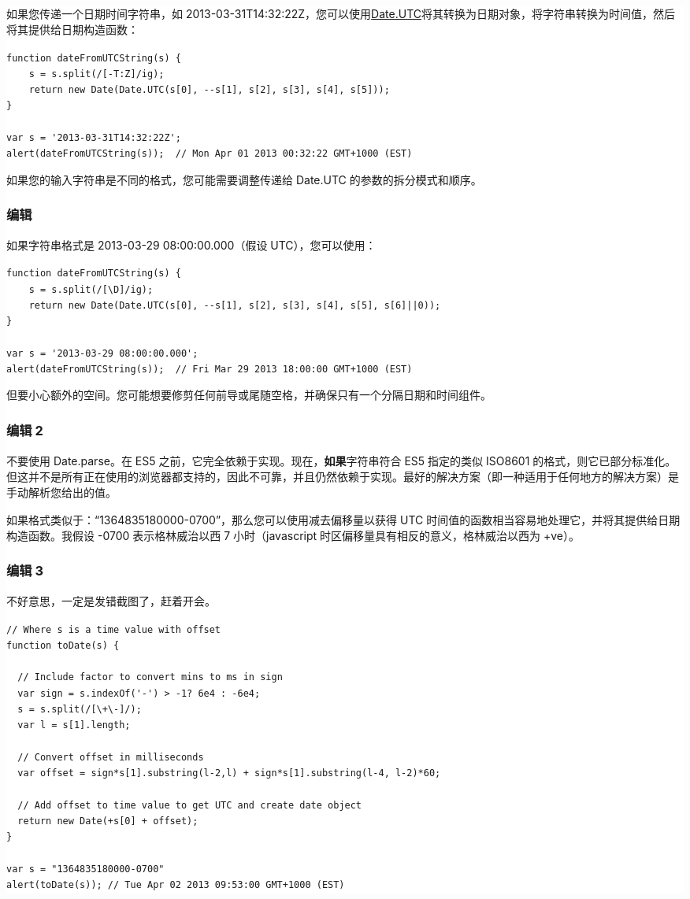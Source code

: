 如果您传递一个日期时间字符串，如 2013-03-31T14:32:22Z，您可以使用[Date.UTC](http://ecma-international.org/ecma-262/5.1/#sec-15.9.4.3)将其转换为日期对象，将字符串转换为时间值，然后将其提供给日期构造函数：

```
function dateFromUTCString(s) {
    s = s.split(/[-T:Z]/ig);
    return new Date(Date.UTC(s[0], --s[1], s[2], s[3], s[4], s[5]));
}

var s = '2013-03-31T14:32:22Z';
alert(dateFromUTCString(s));  // Mon Apr 01 2013 00:32:22 GMT+1000 (EST) 
```

如果您的输入字符串是不同的格式，您可能需要调整传递给 Date.UTC 的参数的拆分模式和顺序。

### 编辑

如果字符串格式是 2013-03-29 08:00:00.000（假设 UTC），您可以使用：

```
function dateFromUTCString(s) {
    s = s.split(/[\D]/ig);
    return new Date(Date.UTC(s[0], --s[1], s[2], s[3], s[4], s[5], s[6]||0));
}

var s = '2013-03-29 08:00:00.000';
alert(dateFromUTCString(s));  // Fri Mar 29 2013 18:00:00 GMT+1000 (EST) 
```

但要小心额外的空间。您可能想要修剪任何前导或尾随空格，并确保只有一个分隔日期和时间组件。

### 编辑 2

不要使用 Date.parse。在 ES5 之前，它完全依赖于实现。现在，**如果**字符串符合 ES5 指定的类似 ISO8601 的格式，则它已部分标准化。但这并不是所有正在使用的浏览器都支持的，因此不可靠，并且仍然依赖于实现。最好的解决方案（即一种适用于任何地方的解决方案）是手动解析您给出的值。

如果格式类似于：“1364835180000-0700”，那么您可以使用减去偏移量以获得 UTC 时间值的函数相当容易地处理它，并将其提供给日期构造函数。我假设 -0700 表示格林威治以西 7 小时（javascript 时区偏移量具有相反的意义，格林威治以西为 +ve）。

### 编辑 3

不好意思，一定是发错截图了，赶着开会。

```
// Where s is a time value with offset
function toDate(s) {

  // Include factor to convert mins to ms in sign
  var sign = s.indexOf('-') > -1? 6e4 : -6e4;
  s = s.split(/[\+\-]/);
  var l = s[1].length;

  // Convert offset in milliseconds
  var offset = sign*s[1].substring(l-2,l) + sign*s[1].substring(l-4, l-2)*60;

  // Add offset to time value to get UTC and create date object 
  return new Date(+s[0] + offset);
}

var s = "1364835180000-0700"
alert(toDate(s)); // Tue Apr 02 2013 09:53:00 GMT+1000 (EST) 
```

